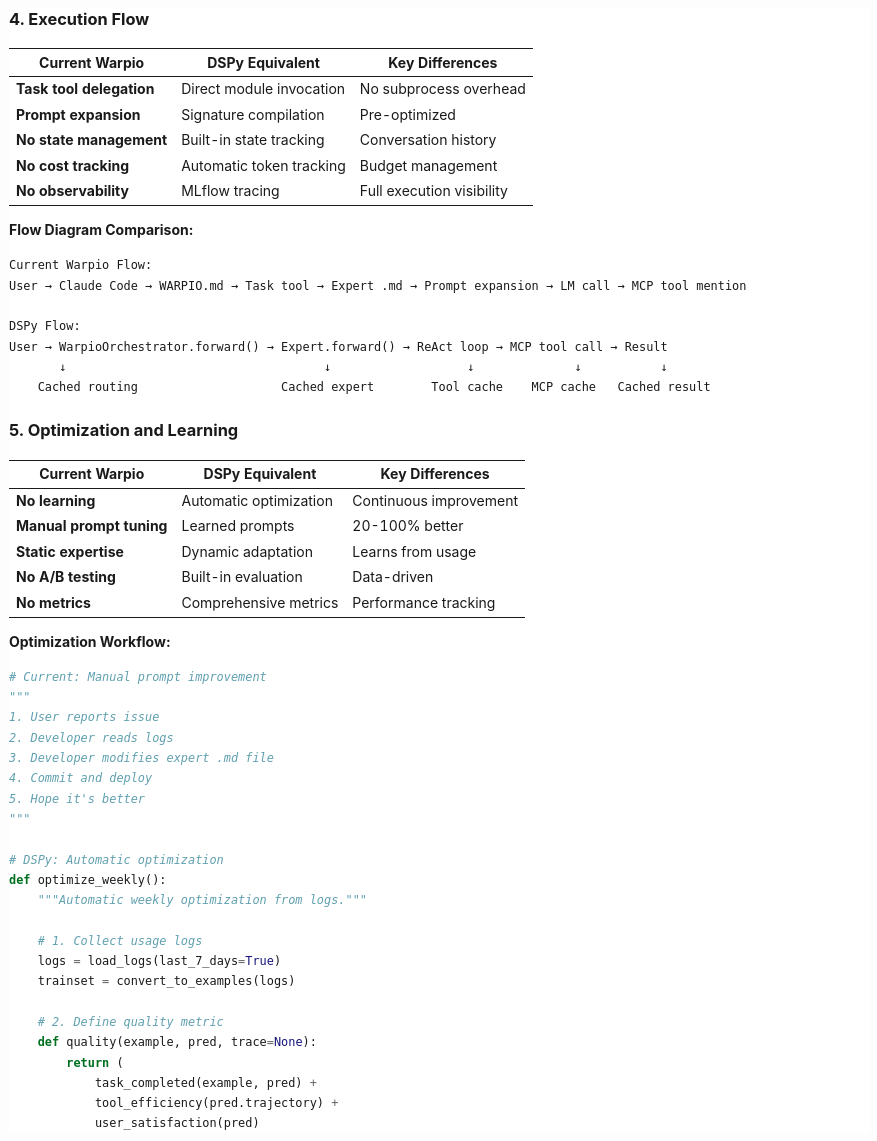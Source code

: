 
### 4. Execution Flow

| Current Warpio | DSPy Equivalent | Key Differences |
|----------------|-----------------|-----------------|
| **Task tool delegation** | Direct module invocation | No subprocess overhead |
| **Prompt expansion** | Signature compilation | Pre-optimized |
| **No state management** | Built-in state tracking | Conversation history |
| **No cost tracking** | Automatic token tracking | Budget management |
| **No observability** | MLflow tracing | Full execution visibility |

**Flow Diagram Comparison:**

```
Current Warpio Flow:
User → Claude Code → WARPIO.md → Task tool → Expert .md → Prompt expansion → LM call → MCP tool mention

DSPy Flow:
User → WarpioOrchestrator.forward() → Expert.forward() → ReAct loop → MCP tool call → Result
       ↓                                    ↓                   ↓              ↓           ↓
    Cached routing                    Cached expert        Tool cache    MCP cache   Cached result
```

### 5. Optimization and Learning

| Current Warpio | DSPy Equivalent | Key Differences |
|----------------|-----------------|-----------------|
| **No learning** | Automatic optimization | Continuous improvement |
| **Manual prompt tuning** | Learned prompts | 20-100% better |
| **Static expertise** | Dynamic adaptation | Learns from usage |
| **No A/B testing** | Built-in evaluation | Data-driven |
| **No metrics** | Comprehensive metrics | Performance tracking |

**Optimization Workflow:**

```python
# Current: Manual prompt improvement
"""
1. User reports issue
2. Developer reads logs
3. Developer modifies expert .md file
4. Commit and deploy
5. Hope it's better
"""

# DSPy: Automatic optimization
def optimize_weekly():
    """Automatic weekly optimization from logs."""

    # 1. Collect usage logs
    logs = load_logs(last_7_days=True)
    trainset = convert_to_examples(logs)

    # 2. Define quality metric
    def quality(example, pred, trace=None):
        return (
            task_completed(example, pred) +
            tool_efficiency(pred.trajectory) +
            user_satisfaction(pred)
```